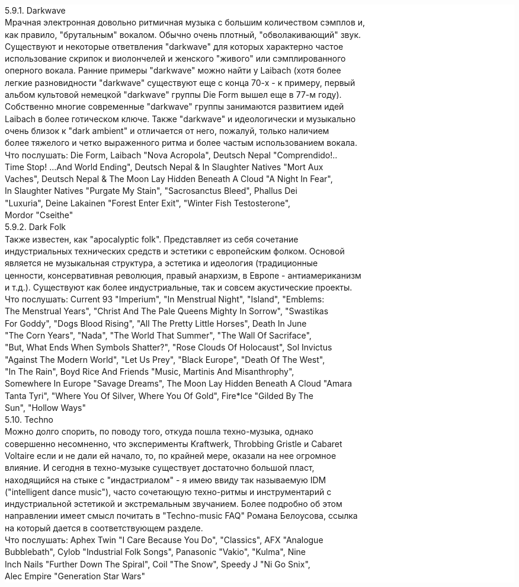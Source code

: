 5.9.1. Darkwave<BR>Мрачная электронная довольно ритмичная музыка с большим количеством сэмплов и, <BR>как правило, "брутальным" вокалом. Обычно очень плотный, "обволакивающий" звук. <BR>Существуют и некоторые ответвления "darkwave" для которых характерно частое <BR>использование скрипок и виолончелей и женского "живого" или сэмплированного <BR>оперного вокала. Ранние примеры "darkwave" можно найти у Laibach (хотя более <BR>легкие разновидности "darkwave" существуют еще с конца 70-х - к примеру, первый <BR>альбом культовой немецкой "darkwave" группы Die Form вышел еще в 77-м году). <BR>Собственно многие современные "darkwave" группы занимаются развитием идей <BR>Laibach в более готическом ключе. Также "darkwave" и идеологически и музыкально <BR>очень близок к "dark ambient" и отличается от него, пожалуй, только наличием <BR>более тяжелого и четко выраженного ритма и более частым использованием вокала.<BR>Что послушать: Die Form, Laibach "Nova Acropola", Deutsch Nepal "Comprendido!.. <BR>Time Stop! ...And World Ending", Deutsch Nepal & In Slaughter Natives "Mort Aux <BR>Vaches", Deutsch Nepal & The Moon Lay Hidden Beneath A Cloud "A Night In Fear", <BR>In Slaughter Natives "Purgate My Stain", "Sacrosanctus Bleed", Phallus Dei <BR>"Luxuria", Deine Lakainen "Forest Enter Exit", "Winter Fish Testosterone", <BR>Mordor "Cseithe"<BR>5.9.2. Dark Folk<BR>Также известен, как "apocalyptic folk". Представляет из себя сочетание <BR>индустриальных технических средств и эстетики с европейским фолком. Основой <BR>является не музыкальная структура, а эстетика и идеология (традиционные <BR>ценности, консервативная революция, правый анархизм, в Европе - антиамериканизм <BR>и т.д.). Существуют как более индустриальные, так и совсем акустические проекты.<BR>Что послушать: Current 93 "Imperium", "In Menstrual Night", "Island", "Emblems: <BR>The Menstrual Years", "Christ And The Pale Queens Mighty In Sorrow", "Swastikas <BR>For Goddy", "Dogs Blood Rising", "All The Pretty Little Horses", Death In June <BR>"The Corn Years", "Nada", "The World That Summer", "The Wall Of Sacriface", <BR>"But, What Ends When Symbols Shatter?", "Rose Clouds Of Holocaust", Sol Invictus <BR>"Against The Modern World", "Let Us Prey", "Black Europe", "Death Of The West", <BR>"In The Rain", Boyd Rice And Friends "Music, Martinis And Misanthrophy", <BR>Somewhere In Europe "Savage Dreams", The Moon Lay Hidden Beneath A Cloud "Amara <BR>Tanta Tyri", "Where You Of Silver, Where You Of Gold", Fire*Ice "Gilded By The <BR>Sun", "Hollow Ways"<BR>5.10. Techno<BR>Можно долго спорить, по поводу того, откуда пошла техно-музыка, однако <BR>совершенно несомненно, что эксперименты Kraftwerk, Throbbing Gristle и Cabaret <BR>Voltaire если и не дали ей начало, то, по крайней мере, оказали на нее огромное <BR>влияние. И сегодня в техно-музыке существует достаточно большой пласт, <BR>находящийся на стыке с "индастриалом" - я имею ввиду так называемую IDM <BR>("intelligent dance music"), часто сочетающую техно-ритмы и инструментарий с <BR>индустриальной эстетикой и экстремальным звучанием. Более подробно об этом <BR>направлении имеет смысл почитать в "Techno-music FAQ" Романа Белоусова, ссылка <BR>на который дается в соответствующем разделе.<BR>Что послушать: Aphex Twin "I Care Because You Do", "Classics", AFX "Analogue <BR>Bubblebath", Cylob "Industrial Folk Songs", Panasonic "Vakio", "Kulma", Nine <BR>Inch Nails "Further Down The Spiral", Coil "The Snow", Speedy J "Ni Go Snix", <BR>Alec Empire "Generation Star Wars"<BR>

